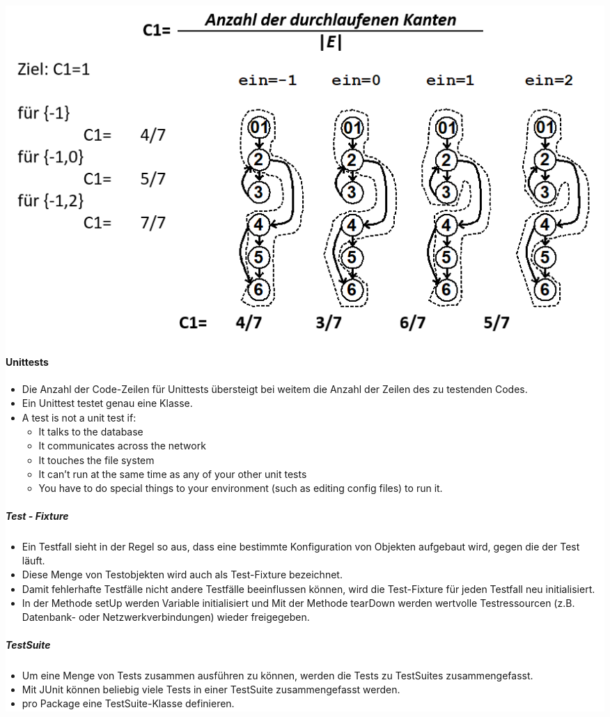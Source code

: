 ![Testansätze zusammengefasst](vorlesung15/bilder/C12.png)


#### Unittests

- Die Anzahl der Code-Zeilen für Unittests übersteigt bei weitem die Anzahl der Zeilen des zu testenden Codes.
- Ein Unittest testet genau eine Klasse.
- A test is not a unit test if:
	- It talks to the database
	- It communicates across the network
	- It touches the file system
	- It can’t run at the same time as any of your other unit tests
	- You have to do special things to your environment (such as editing config files) to run it.

##### Test - Fixture

- Ein Testfall sieht in der Regel so aus, dass eine bestimmte Konfiguration von Objekten aufgebaut wird, gegen die der Test läuft.
- Diese Menge von Testobjekten wird auch als Test-Fixture bezeichnet.
- Damit fehlerhafte Testfälle nicht andere Testfälle beeinflussen können, wird die Test-Fixture für jeden Testfall neu initialisiert.
- In der Methode setUp werden Variable initialisiert und Mit der Methode tearDown werden wertvolle Testressourcen (z.B. Datenbank- oder Netzwerkverbindungen) wieder freigegeben.


##### TestSuite

- Um eine Menge von Tests zusammen ausführen zu können, werden die Tests zu TestSuites zusammengefasst.
- Mit JUnit können beliebig viele Tests in einer TestSuite zusammengefasst  werden.
- pro Package eine TestSuite-Klasse definieren.
